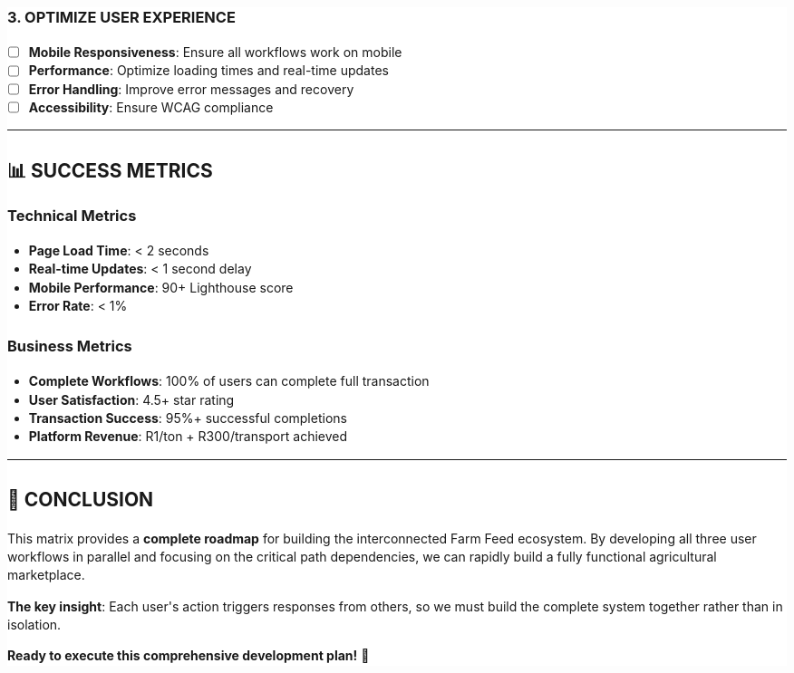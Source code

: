 ### **3. OPTIMIZE USER EXPERIENCE**
- [ ] **Mobile Responsiveness**: Ensure all workflows work on mobile
- [ ] **Performance**: Optimize loading times and real-time updates
- [ ] **Error Handling**: Improve error messages and recovery
- [ ] **Accessibility**: Ensure WCAG compliance

---

## 📊 **SUCCESS METRICS**

### **Technical Metrics**
- **Page Load Time**: < 2 seconds
- **Real-time Updates**: < 1 second delay
- **Mobile Performance**: 90+ Lighthouse score
- **Error Rate**: < 1%

### **Business Metrics**
- **Complete Workflows**: 100% of users can complete full transaction
- **User Satisfaction**: 4.5+ star rating
- **Transaction Success**: 95%+ successful completions
- **Platform Revenue**: R1/ton + R300/transport achieved

---

## 🎉 **CONCLUSION**

This matrix provides a **complete roadmap** for building the interconnected Farm Feed ecosystem. By developing all three user workflows in parallel and focusing on the critical path dependencies, we can rapidly build a fully functional agricultural marketplace.

**The key insight**: Each user's action triggers responses from others, so we must build the complete system together rather than in isolation.

**Ready to execute this comprehensive development plan!** 🚀

